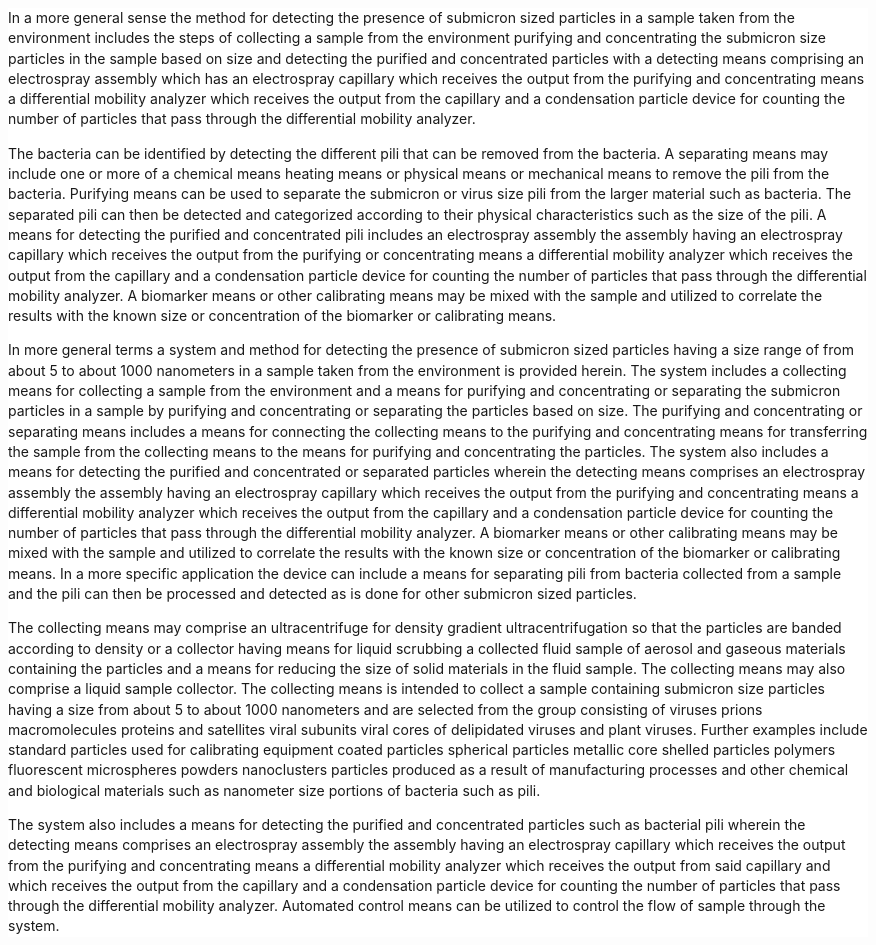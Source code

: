 In a more general sense the method for detecting the presence of submicron sized particles in a sample taken from the environment includes the steps of collecting a sample from the environment purifying and concentrating the submicron size particles in the sample based on size and detecting the purified and concentrated particles with a detecting means comprising an electrospray assembly which has an electrospray capillary which receives the output from the purifying and concentrating means a differential mobility analyzer which receives the output from the capillary and a condensation particle device for counting the number of particles that pass through the differential mobility analyzer.

The bacteria can be identified by detecting the different pili that can be removed from the bacteria. A separating means may include one or more of a chemical means heating means or physical means or mechanical means to remove the pili from the bacteria. Purifying means can be used to separate the submicron or virus size pili from the larger material such as bacteria. The separated pili can then be detected and categorized according to their physical characteristics such as the size of the pili. A means for detecting the purified and concentrated pili includes an electrospray assembly the assembly having an electrospray capillary which receives the output from the purifying or concentrating means a differential mobility analyzer which receives the output from the capillary and a condensation particle device for counting the number of particles that pass through the differential mobility analyzer. A biomarker means or other calibrating means may be mixed with the sample and utilized to correlate the results with the known size or concentration of the biomarker or calibrating means.

In more general terms a system and method for detecting the presence of submicron sized particles having a size range of from about 5 to about 1000 nanometers in a sample taken from the environment is provided herein. The system includes a collecting means for collecting a sample from the environment and a means for purifying and concentrating or separating the submicron particles in a sample by purifying and concentrating or separating the particles based on size. The purifying and concentrating or separating means includes a means for connecting the collecting means to the purifying and concentrating means for transferring the sample from the collecting means to the means for purifying and concentrating the particles. The system also includes a means for detecting the purified and concentrated or separated particles wherein the detecting means comprises an electrospray assembly the assembly having an electrospray capillary which receives the output from the purifying and concentrating means a differential mobility analyzer which receives the output from the capillary and a condensation particle device for counting the number of particles that pass through the differential mobility analyzer. A biomarker means or other calibrating means may be mixed with the sample and utilized to correlate the results with the known size or concentration of the biomarker or calibrating means. In a more specific application the device can include a means for separating pili from bacteria collected from a sample and the pili can then be processed and detected as is done for other submicron sized particles.

The collecting means may comprise an ultracentrifuge for density gradient ultracentrifugation so that the particles are banded according to density or a collector having means for liquid scrubbing a collected fluid sample of aerosol and gaseous materials containing the particles and a means for reducing the size of solid materials in the fluid sample. The collecting means may also comprise a liquid sample collector. The collecting means is intended to collect a sample containing submicron size particles having a size from about 5 to about 1000 nanometers and are selected from the group consisting of viruses prions macromolecules proteins and satellites viral subunits viral cores of delipidated viruses and plant viruses. Further examples include standard particles used for calibrating equipment coated particles spherical particles metallic core shelled particles polymers fluorescent microspheres powders nanoclusters particles produced as a result of manufacturing processes and other chemical and biological materials such as nanometer size portions of bacteria such as pili.

The system also includes a means for detecting the purified and concentrated particles such as bacterial pili wherein the detecting means comprises an electrospray assembly the assembly having an electrospray capillary which receives the output from the purifying and concentrating means a differential mobility analyzer which receives the output from said capillary and which receives the output from the capillary and a condensation particle device for counting the number of particles that pass through the differential mobility analyzer. Automated control means can be utilized to control the flow of sample through the system.
